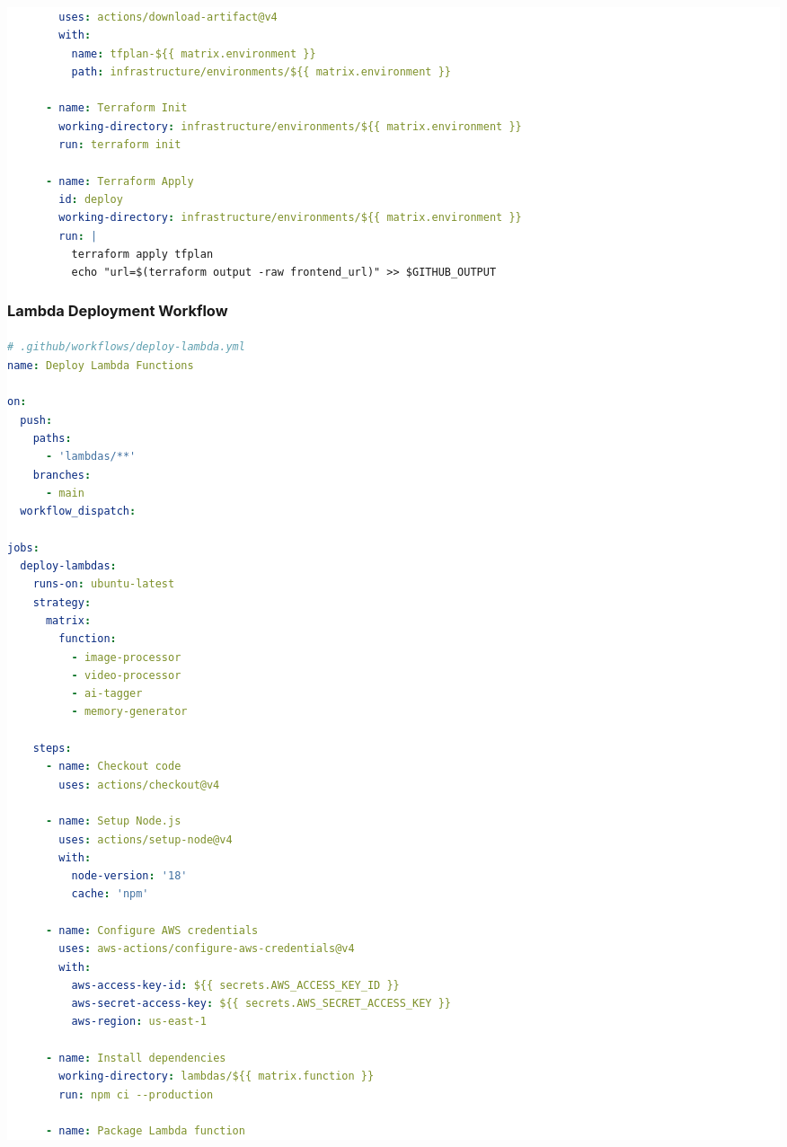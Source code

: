 ```yaml
        uses: actions/download-artifact@v4
        with:
          name: tfplan-${{ matrix.environment }}
          path: infrastructure/environments/${{ matrix.environment }}

      - name: Terraform Init
        working-directory: infrastructure/environments/${{ matrix.environment }}
        run: terraform init

      - name: Terraform Apply
        id: deploy
        working-directory: infrastructure/environments/${{ matrix.environment }}
        run: |
          terraform apply tfplan
          echo "url=$(terraform output -raw frontend_url)" >> $GITHUB_OUTPUT
```

### Lambda Deployment Workflow
```yaml
# .github/workflows/deploy-lambda.yml
name: Deploy Lambda Functions

on:
  push:
    paths:
      - 'lambdas/**'
    branches:
      - main
  workflow_dispatch:

jobs:
  deploy-lambdas:
    runs-on: ubuntu-latest
    strategy:
      matrix:
        function: 
          - image-processor
          - video-processor
          - ai-tagger
          - memory-generator
    
    steps:
      - name: Checkout code
        uses: actions/checkout@v4

      - name: Setup Node.js
        uses: actions/setup-node@v4
        with:
          node-version: '18'
          cache: 'npm'

      - name: Configure AWS credentials
        uses: aws-actions/configure-aws-credentials@v4
        with:
          aws-access-key-id: ${{ secrets.AWS_ACCESS_KEY_ID }}
          aws-secret-access-key: ${{ secrets.AWS_SECRET_ACCESS_KEY }}
          aws-region: us-east-1

      - name: Install dependencies
        working-directory: lambdas/${{ matrix.function }}
        run: npm ci --production

      - name: Package Lambda function
```